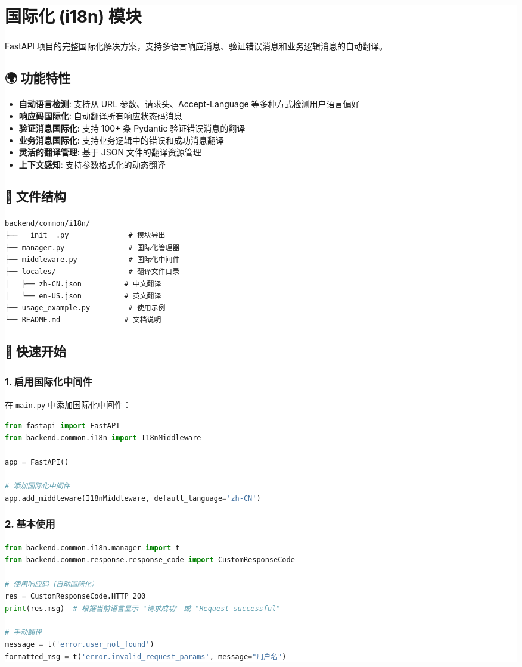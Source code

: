 # 国际化 (i18n) 模块

FastAPI 项目的完整国际化解决方案，支持多语言响应消息、验证错误消息和业务逻辑消息的自动翻译。

## 🌍 功能特性

- **自动语言检测**: 支持从 URL 参数、请求头、Accept-Language 等多种方式检测用户语言偏好
- **响应码国际化**: 自动翻译所有响应状态码消息
- **验证消息国际化**: 支持 100+ 条 Pydantic 验证错误消息的翻译
- **业务消息国际化**: 支持业务逻辑中的错误和成功消息翻译
- **灵活的翻译管理**: 基于 JSON 文件的翻译资源管理
- **上下文感知**: 支持参数格式化的动态翻译

## 📁 文件结构

```
backend/common/i18n/
├── __init__.py              # 模块导出
├── manager.py               # 国际化管理器
├── middleware.py            # 国际化中间件
├── locales/                 # 翻译文件目录
│   ├── zh-CN.json          # 中文翻译
│   └── en-US.json          # 英文翻译
├── usage_example.py         # 使用示例
└── README.md               # 文档说明
```

## 🚀 快速开始

### 1. 启用国际化中间件

在 `main.py` 中添加国际化中间件：

```python
from fastapi import FastAPI
from backend.common.i18n import I18nMiddleware

app = FastAPI()

# 添加国际化中间件
app.add_middleware(I18nMiddleware, default_language='zh-CN')
```

### 2. 基本使用

```python
from backend.common.i18n.manager import t
from backend.common.response.response_code import CustomResponseCode

# 使用响应码（自动国际化）
res = CustomResponseCode.HTTP_200
print(res.msg)  # 根据当前语言显示 "请求成功" 或 "Request successful"

# 手动翻译
message = t('error.user_not_found')
formatted_msg = t('error.invalid_request_params', message="用户名")
```
